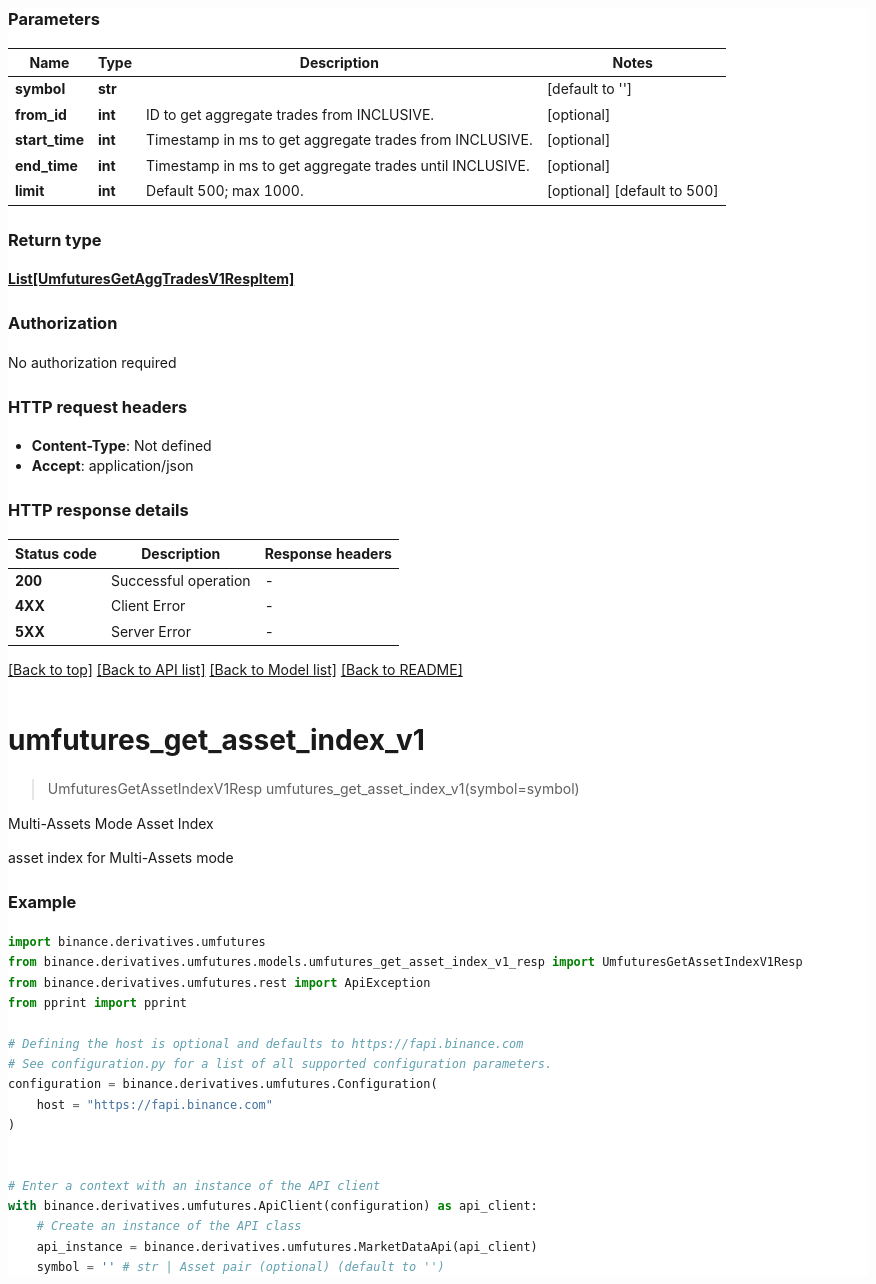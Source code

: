 

### Parameters


Name | Type | Description  | Notes
------------- | ------------- | ------------- | -------------
 **symbol** | **str**|  | [default to &#39;&#39;]
 **from_id** | **int**| ID to get aggregate trades from INCLUSIVE. | [optional] 
 **start_time** | **int**| Timestamp in ms to get aggregate trades from INCLUSIVE. | [optional] 
 **end_time** | **int**| Timestamp in ms to get aggregate trades until INCLUSIVE. | [optional] 
 **limit** | **int**| Default 500; max 1000. | [optional] [default to 500]

### Return type

[**List[UmfuturesGetAggTradesV1RespItem]**](UmfuturesGetAggTradesV1RespItem.md)

### Authorization

No authorization required

### HTTP request headers

 - **Content-Type**: Not defined
 - **Accept**: application/json

### HTTP response details

| Status code | Description | Response headers |
|-------------|-------------|------------------|
**200** | Successful operation |  -  |
**4XX** | Client Error |  -  |
**5XX** | Server Error |  -  |

[[Back to top]](#) [[Back to API list]](../README.md#documentation-for-api-endpoints) [[Back to Model list]](../README.md#documentation-for-models) [[Back to README]](../README.md)

# **umfutures_get_asset_index_v1**
> UmfuturesGetAssetIndexV1Resp umfutures_get_asset_index_v1(symbol=symbol)

Multi-Assets Mode Asset Index

asset index for Multi-Assets mode

### Example


```python
import binance.derivatives.umfutures
from binance.derivatives.umfutures.models.umfutures_get_asset_index_v1_resp import UmfuturesGetAssetIndexV1Resp
from binance.derivatives.umfutures.rest import ApiException
from pprint import pprint

# Defining the host is optional and defaults to https://fapi.binance.com
# See configuration.py for a list of all supported configuration parameters.
configuration = binance.derivatives.umfutures.Configuration(
    host = "https://fapi.binance.com"
)


# Enter a context with an instance of the API client
with binance.derivatives.umfutures.ApiClient(configuration) as api_client:
    # Create an instance of the API class
    api_instance = binance.derivatives.umfutures.MarketDataApi(api_client)
    symbol = '' # str | Asset pair (optional) (default to '')

```